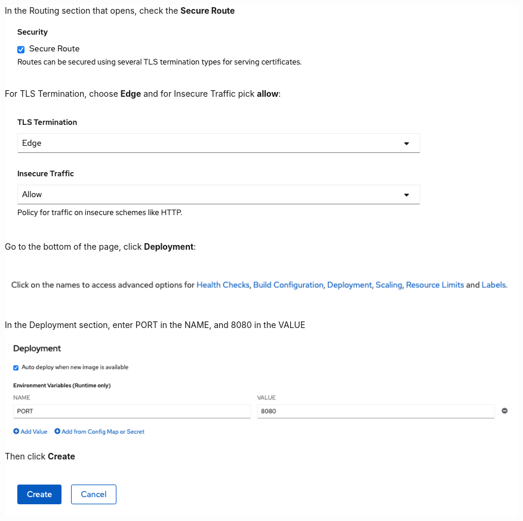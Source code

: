 

In the Routing section that opens, check the **Secure Route**

![image-20210510223655378](images/image-20210510223655378-0679015.png)

For TLS Termination, choose **Edge** and for Insecure Traffic pick **allow**:

![image-20210510223801710](images/image-20210510223801710-0679081.png)

Go to the bottom of the page, click **Deployment**:

![image-20210510223900842](images/image-20210510223900842-0679140.png)

In the Deployment section, enter PORT in the NAME, and 8080 in the VALUE

![image-20210510224154757](images/image-20210510224154757-0679314.png)



Then click **Create**

![image-20210510224220875](images/image-20210510224220875-0679340.png)
